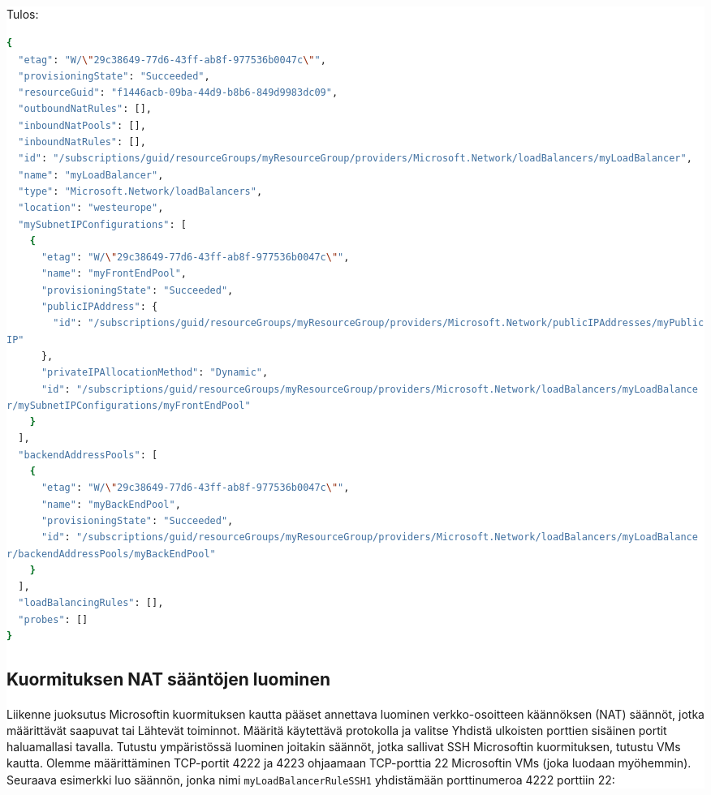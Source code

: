 Tulos:

```bash
{
  "etag": "W/\"29c38649-77d6-43ff-ab8f-977536b0047c\"",
  "provisioningState": "Succeeded",
  "resourceGuid": "f1446acb-09ba-44d9-b8b6-849d9983dc09",
  "outboundNatRules": [],
  "inboundNatPools": [],
  "inboundNatRules": [],
  "id": "/subscriptions/guid/resourceGroups/myResourceGroup/providers/Microsoft.Network/loadBalancers/myLoadBalancer",
  "name": "myLoadBalancer",
  "type": "Microsoft.Network/loadBalancers",
  "location": "westeurope",
  "mySubnetIPConfigurations": [
    {
      "etag": "W/\"29c38649-77d6-43ff-ab8f-977536b0047c\"",
      "name": "myFrontEndPool",
      "provisioningState": "Succeeded",
      "publicIPAddress": {
        "id": "/subscriptions/guid/resourceGroups/myResourceGroup/providers/Microsoft.Network/publicIPAddresses/myPublicIP"
      },
      "privateIPAllocationMethod": "Dynamic",
      "id": "/subscriptions/guid/resourceGroups/myResourceGroup/providers/Microsoft.Network/loadBalancers/myLoadBalancer/mySubnetIPConfigurations/myFrontEndPool"
    }
  ],
  "backendAddressPools": [
    {
      "etag": "W/\"29c38649-77d6-43ff-ab8f-977536b0047c\"",
      "name": "myBackEndPool",
      "provisioningState": "Succeeded",
      "id": "/subscriptions/guid/resourceGroups/myResourceGroup/providers/Microsoft.Network/loadBalancers/myLoadBalancer/backendAddressPools/myBackEndPool"
    }
  ],
  "loadBalancingRules": [],
  "probes": []
}
```

## <a name="create-load-balancer-nat-rules"></a>Kuormituksen NAT sääntöjen luominen
Liikenne juoksutus Microsoftin kuormituksen kautta pääset annettava luominen verkko-osoitteen käännöksen (NAT) säännöt, jotka määrittävät saapuvat tai Lähtevät toiminnot. Määritä käytettävä protokolla ja valitse Yhdistä ulkoisten porttien sisäinen portit haluamallasi tavalla. Tutustu ympäristössä luominen joitakin säännöt, jotka sallivat SSH Microsoftin kuormituksen, tutustu VMs kautta. Olemme määrittäminen TCP-portit 4222 ja 4223 ohjaamaan TCP-porttia 22 Microsoftin VMs (joka luodaan myöhemmin). Seuraava esimerkki luo säännön, jonka nimi `myLoadBalancerRuleSSH1` yhdistämään porttinumeroa 4222 porttiin 22:
